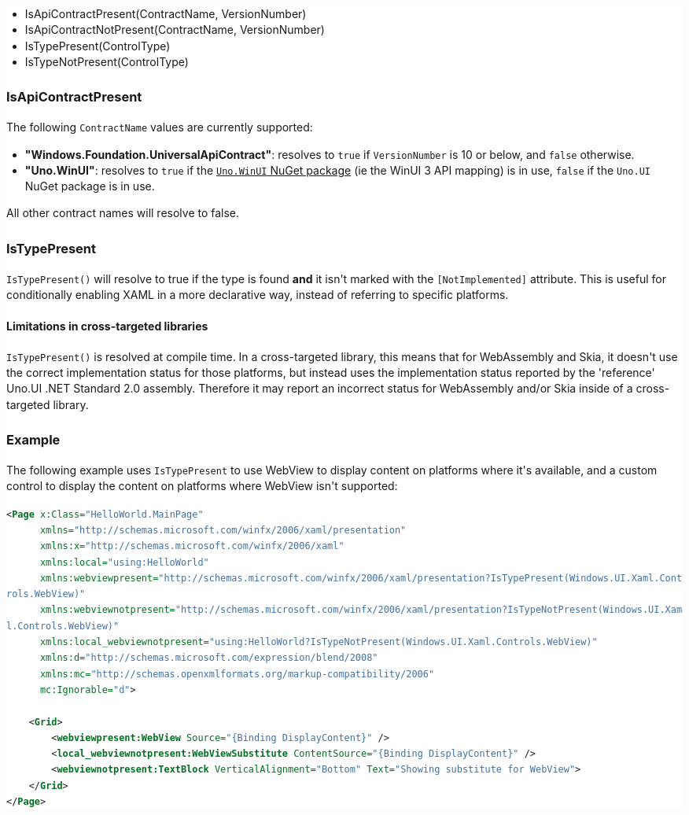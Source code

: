  * IsApiContractPresent(ContractName, VersionNumber)
 * IsApiContractNotPresent(ContractName, VersionNumber)
 * IsTypePresent(ControlType)
 * IsTypeNotPresent(ControlType)

### IsApiContractPresent

The following `ContractName` values are currently supported:

 * **"Windows.Foundation.UniversalApiContract"**: resolves to `true` if `VersionNumber` is 10 or below, and `false` otherwise.
 * **"Uno.WinUI"**: resolves to `true` if the [`Uno.WinUI` NuGet package](updating-to-winui3.md) (ie the WinUI 3 API mapping) is in use, `false` if the `Uno.UI` NuGet package is in use.

All other contract names will resolve to false.

### IsTypePresent

`IsTypePresent()` will resolve to true if the type is found **and** it isn't marked with the `[NotImplemented]` attribute. This is useful for conditionally enabling XAML in a more declarative way, instead of referring to specific platforms.

#### Limitations in cross-targeted libraries

`IsTypePresent()` is resolved at compile time. In a cross-targeted library, this means that for WebAssembly and Skia, it doesn't use the correct implementation status for those platforms, but instead uses the implementation status reported by the 'reference' Uno.UI .NET Standard 2.0 assembly. Therefore it may report an incorrect status for WebAssembly and/or Skia inside of a cross-targeted library.

### Example

The following example uses `IsTypePresent` to use WebView to display content on platforms where it's available, and a custom control to display the content on platforms where WebView isn't supported:

```xml
<Page x:Class="HelloWorld.MainPage"
	  xmlns="http://schemas.microsoft.com/winfx/2006/xaml/presentation"
	  xmlns:x="http://schemas.microsoft.com/winfx/2006/xaml"
	  xmlns:local="using:HelloWorld"
	  xmlns:webviewpresent="http://schemas.microsoft.com/winfx/2006/xaml/presentation?IsTypePresent(Windows.UI.Xaml.Controls.WebView)"
	  xmlns:webviewnotpresent="http://schemas.microsoft.com/winfx/2006/xaml/presentation?IsTypeNotPresent(Windows.UI.Xaml.Controls.WebView)"
	  xmlns:local_webviewnotpresent="using:HelloWorld?IsTypeNotPresent(Windows.UI.Xaml.Controls.WebView)"
	  xmlns:d="http://schemas.microsoft.com/expression/blend/2008"
	  xmlns:mc="http://schemas.openxmlformats.org/markup-compatibility/2006"
	  mc:Ignorable="d">

	<Grid>
		<webviewpresent:WebView Source="{Binding DisplayContent}" />
		<local_webviewnotpresent:WebViewSubstitute ContentSource="{Binding DisplayContent}" />
		<webviewnotpresent:TextBlock VerticalAlignment="Bottom" Text="Showing substitute for WebView">
	</Grid>
</Page>
```
